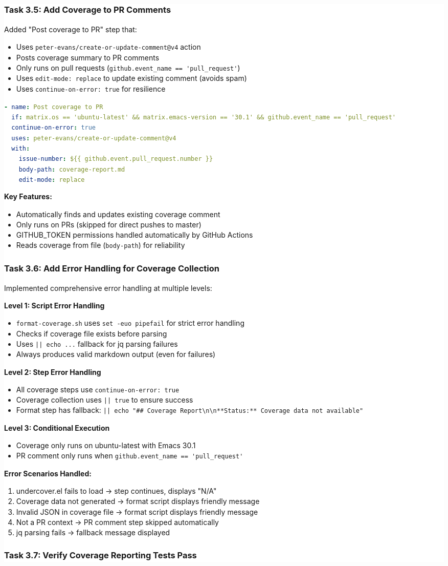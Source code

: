 ### Task 3.5: Add Coverage to PR Comments

Added "Post coverage to PR" step that:
- Uses `peter-evans/create-or-update-comment@v4` action
- Posts coverage summary to PR comments
- Only runs on pull requests (`github.event_name == 'pull_request'`)
- Uses `edit-mode: replace` to update existing comment (avoids spam)
- Uses `continue-on-error: true` for resilience

```yaml
- name: Post coverage to PR
  if: matrix.os == 'ubuntu-latest' && matrix.emacs-version == '30.1' && github.event_name == 'pull_request'
  continue-on-error: true
  uses: peter-evans/create-or-update-comment@v4
  with:
    issue-number: ${{ github.event.pull_request.number }}
    body-path: coverage-report.md
    edit-mode: replace
```

**Key Features:**
- Automatically finds and updates existing coverage comment
- Only runs on PRs (skipped for direct pushes to master)
- GITHUB_TOKEN permissions handled automatically by GitHub Actions
- Reads coverage from file (`body-path`) for reliability

### Task 3.6: Add Error Handling for Coverage Collection

Implemented comprehensive error handling at multiple levels:

**Level 1: Script Error Handling**
- `format-coverage.sh` uses `set -euo pipefail` for strict error handling
- Checks if coverage file exists before parsing
- Uses `|| echo ...` fallback for jq parsing failures
- Always produces valid markdown output (even for failures)

**Level 2: Step Error Handling**
- All coverage steps use `continue-on-error: true`
- Coverage collection uses `|| true` to ensure success
- Format step has fallback: `|| echo "## Coverage Report\n\n**Status:** Coverage data not available"`

**Level 3: Conditional Execution**
- Coverage only runs on ubuntu-latest with Emacs 30.1
- PR comment only runs when `github.event_name == 'pull_request'`

**Error Scenarios Handled:**
1. undercover.el fails to load → step continues, displays "N/A"
2. Coverage data not generated → format script displays friendly message
3. Invalid JSON in coverage file → format script displays friendly message
4. Not a PR context → PR comment step skipped automatically
5. jq parsing fails → fallback message displayed

### Task 3.7: Verify Coverage Reporting Tests Pass
